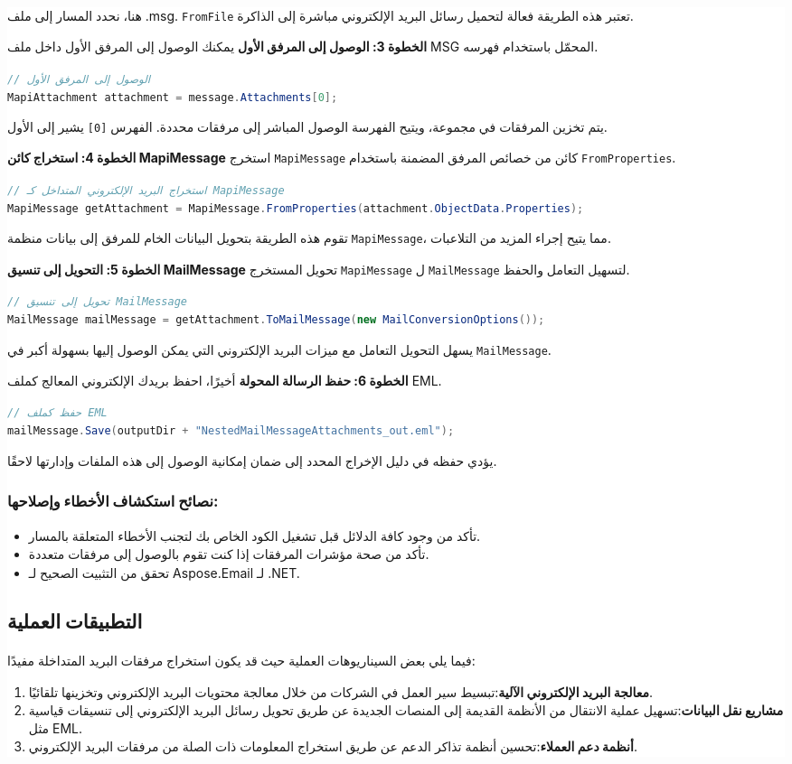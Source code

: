 هنا، نحدد المسار إلى ملف .msg. `FromFile` تعتبر هذه الطريقة فعالة لتحميل رسائل البريد الإلكتروني مباشرة إلى الذاكرة.

**الخطوة 3: الوصول إلى المرفق الأول**
يمكنك الوصول إلى المرفق الأول داخل ملف MSG المحمّل باستخدام فهرسه.

```csharp
// الوصول إلى المرفق الأول
MapiAttachment attachment = message.Attachments[0];
```

يتم تخزين المرفقات في مجموعة، ويتيح الفهرسة الوصول المباشر إلى مرفقات محددة. الفهرس `[0]` يشير إلى الأول.

**الخطوة 4: استخراج كائن MapiMessage**
استخرج `MapiMessage` كائن من خصائص المرفق المضمنة باستخدام `FromProperties`.

```csharp
// استخراج البريد الإلكتروني المتداخل كـ MapiMessage
MapiMessage getAttachment = MapiMessage.FromProperties(attachment.ObjectData.Properties);
```

تقوم هذه الطريقة بتحويل البيانات الخام للمرفق إلى بيانات منظمة `MapiMessage`، مما يتيح إجراء المزيد من التلاعبات.

**الخطوة 5: التحويل إلى تنسيق MailMessage**
تحويل المستخرج `MapiMessage` ل `MailMessage` لتسهيل التعامل والحفظ.

```csharp
// تحويل إلى تنسيق MailMessage
MailMessage mailMessage = getAttachment.ToMailMessage(new MailConversionOptions());
```

يسهل التحويل التعامل مع ميزات البريد الإلكتروني التي يمكن الوصول إليها بسهولة أكبر في `MailMessage`.

**الخطوة 6: حفظ الرسالة المحولة**
أخيرًا، احفظ بريدك الإلكتروني المعالج كملف EML.

```csharp
// حفظ كملف EML
mailMessage.Save(outputDir + "NestedMailMessageAttachments_out.eml");
```

يؤدي حفظه في دليل الإخراج المحدد إلى ضمان إمكانية الوصول إلى هذه الملفات وإدارتها لاحقًا.

### نصائح استكشاف الأخطاء وإصلاحها:
- تأكد من وجود كافة الدلائل قبل تشغيل الكود الخاص بك لتجنب الأخطاء المتعلقة بالمسار.
- تأكد من صحة مؤشرات المرفقات إذا كنت تقوم بالوصول إلى مرفقات متعددة.
- تحقق من التثبيت الصحيح لـ Aspose.Email لـ .NET.

## التطبيقات العملية

فيما يلي بعض السيناريوهات العملية حيث قد يكون استخراج مرفقات البريد المتداخلة مفيدًا:

1. **معالجة البريد الإلكتروني الآلية**:تبسيط سير العمل في الشركات من خلال معالجة محتويات البريد الإلكتروني وتخزينها تلقائيًا.
2. **مشاريع نقل البيانات**:تسهيل عملية الانتقال من الأنظمة القديمة إلى المنصات الجديدة عن طريق تحويل رسائل البريد الإلكتروني إلى تنسيقات قياسية مثل EML.
3. **أنظمة دعم العملاء**:تحسين أنظمة تذاكر الدعم عن طريق استخراج المعلومات ذات الصلة من مرفقات البريد الإلكتروني.
